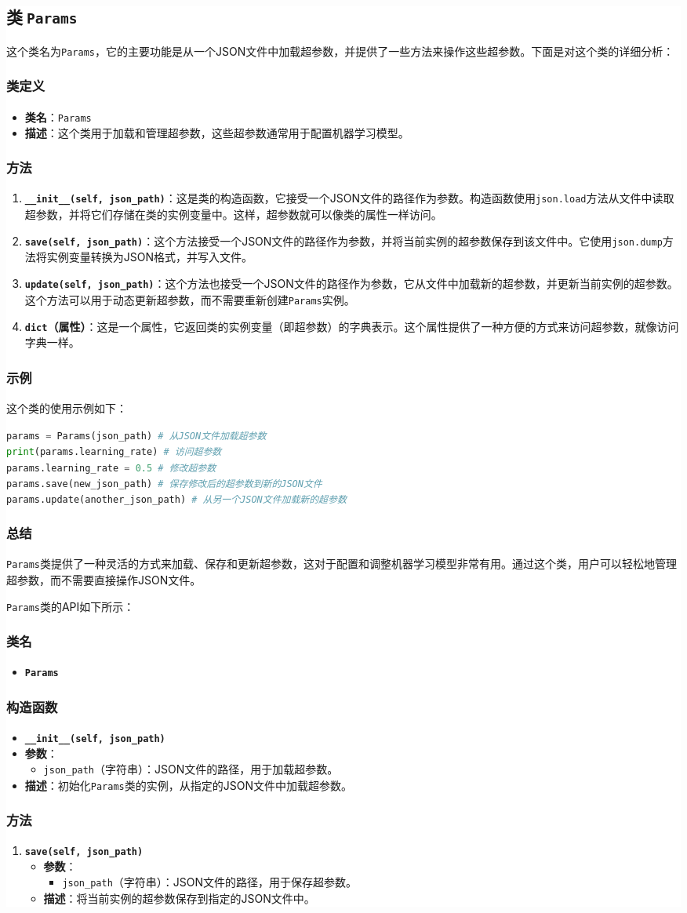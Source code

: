 ## 类 `Params`

这个类名为`Params`，它的主要功能是从一个JSON文件中加载超参数，并提供了一些方法来操作这些超参数。下面是对这个类的详细分析：

### 类定义

- **类名**：`Params`
- **描述**：这个类用于加载和管理超参数，这些超参数通常用于配置机器学习模型。

### 方法

1. **`__init__(self, json_path)`**：这是类的构造函数，它接受一个JSON文件的路径作为参数。构造函数使用`json.load`方法从文件中读取超参数，并将它们存储在类的实例变量中。这样，超参数就可以像类的属性一样访问。

2. **`save(self, json_path)`**：这个方法接受一个JSON文件的路径作为参数，并将当前实例的超参数保存到该文件中。它使用`json.dump`方法将实例变量转换为JSON格式，并写入文件。

3. **`update(self, json_path)`**：这个方法也接受一个JSON文件的路径作为参数，它从文件中加载新的超参数，并更新当前实例的超参数。这个方法可以用于动态更新超参数，而不需要重新创建`Params`实例。

4. **`dict`（属性）**：这是一个属性，它返回类的实例变量（即超参数）的字典表示。这个属性提供了一种方便的方式来访问超参数，就像访问字典一样。

### 示例

这个类的使用示例如下：

```python
params = Params(json_path) # 从JSON文件加载超参数
print(params.learning_rate) # 访问超参数
params.learning_rate = 0.5 # 修改超参数
params.save(new_json_path) # 保存修改后的超参数到新的JSON文件
params.update(another_json_path) # 从另一个JSON文件加载新的超参数
```

### 总结

`Params`类提供了一种灵活的方式来加载、保存和更新超参数，这对于配置和调整机器学习模型非常有用。通过这个类，用户可以轻松地管理超参数，而不需要直接操作JSON文件。

`Params`类的API如下所示：

### 类名

- **`Params`**

### 构造函数

- **`__init__(self, json_path)`**
 - **参数**：
    - `json_path`（字符串）：JSON文件的路径，用于加载超参数。
 - **描述**：初始化`Params`类的实例，从指定的JSON文件中加载超参数。

### 方法

1. **`save(self, json_path)`**
   - **参数**：
     - `json_path`（字符串）：JSON文件的路径，用于保存超参数。
   - **描述**：将当前实例的超参数保存到指定的JSON文件中。
